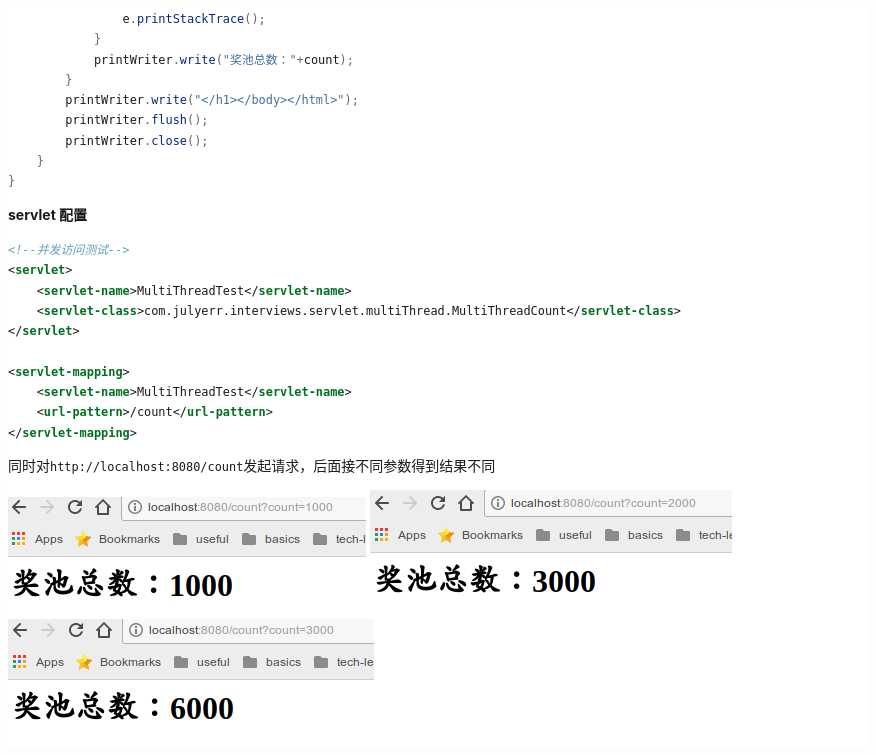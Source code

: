 ```java
                e.printStackTrace();
            }
            printWriter.write("奖池总数："+count);
        }
        printWriter.write("</h1></body></html>");
        printWriter.flush();
        printWriter.close();
    }
}
```


**servlet 配置**

```xml
<!--并发访问测试-->
<servlet>
    <servlet-name>MultiThreadTest</servlet-name>
    <servlet-class>com.julyerr.interviews.servlet.multiThread.MultiThreadCount</servlet-class>
</servlet>

<servlet-mapping>
    <servlet-name>MultiThreadTest</servlet-name>
    <url-pattern>/count</url-pattern>
</servlet-mapping>
```

同时对`http://localhost:8080/count`发起请求，后面接不同参数得到结果不同

![](/img/web/servlet/multithread-1.png)
![](/img/web/servlet/multithread-2.png)
![](/img/web/servlet/multithread-3.png)
